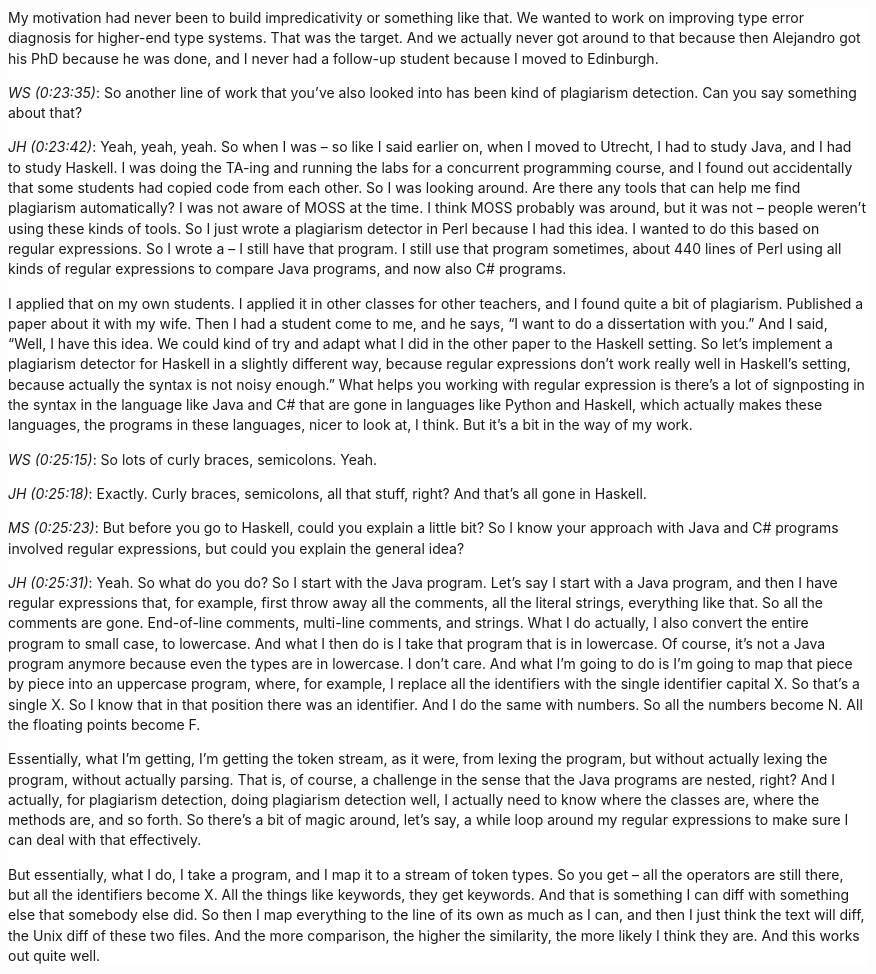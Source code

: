 My motivation had never been to build impredicativity or something like that. We wanted to work on improving type error diagnosis for higher-end type systems. That was the target. And we actually never got around to that because then Alejandro got his PhD because he was done, and I never had a follow-up student because I moved to Edinburgh.

*WS (0:23:35)*: So another line of work that you’ve also looked into has been kind of plagiarism detection. Can you say something about that?

*JH (0:23:42)*: Yeah, yeah, yeah. So when I was – so like I said earlier on, when I moved to Utrecht, I had to study Java, and I had to study Haskell. I was doing the TA-ing and running the labs for a concurrent programming course, and I found out accidentally that some students had copied code from each other. So I was looking around. Are there any tools that can help me find plagiarism automatically? I was not aware of MOSS at the time. I think MOSS probably was around, but it was not – people weren’t using these kinds of tools. So I just wrote a plagiarism detector in Perl because I had this idea. I wanted to do this based on regular expressions. So I wrote a – I still have that program. I still use that program sometimes, about 440 lines of Perl using all kinds of regular expressions to compare Java programs, and now also C# programs. 

I applied that on my own students. I applied it in other classes for other teachers, and I found quite a bit of plagiarism. Published a paper about it with my wife. Then I had a student come to me, and he says, “I want to do a dissertation with you.” And I said, “Well, I have this idea. We could kind of try and adapt what I did in the other paper to the Haskell setting. So let’s implement a plagiarism detector for Haskell in a slightly different way, because regular expressions don’t work really well in Haskell’s setting, because actually the syntax is not noisy enough.” What helps you working with regular expression is there’s a lot of signposting in the syntax in the language like Java and C# that are gone in languages like Python and Haskell, which actually makes these languages, the programs in these languages, nicer to look at, I think. But it’s a bit in the way of my work. 

*WS (0:25:15)*: So lots of curly braces, semicolons. Yeah.

*JH (0:25:18)*: Exactly. Curly braces, semicolons, all that stuff, right? And that’s all gone in Haskell.

*MS (0:25:23)*: But before you go to Haskell, could you explain a little bit? So I know your approach with Java and C# programs involved regular expressions, but could you explain the general idea?

*JH (0:25:31)*: Yeah. So what do you do? So I start with the Java program. Let’s say I start with a Java program, and then I have regular expressions that, for example, first throw away all the comments, all the literal strings, everything like that. So all the comments are gone. End-of-line comments, multi-line comments, and strings. What I do actually, I also convert the entire program to small case, to lowercase. And what I then do is I take that program that is in lowercase. Of course, it’s not a Java program anymore because even the types are in lowercase. I don’t care. And what I’m going to do is I’m going to map that piece by piece into an uppercase program, where, for example, I replace all the identifiers with the single identifier capital X. So that’s a single X. So I know that in that position there was an identifier. And I do the same with numbers. So all the numbers become N. All the floating points become F. 

Essentially, what I’m getting, I’m getting the token stream, as it were, from lexing the program, but without actually lexing the program, without actually parsing. That is, of course, a challenge in the sense that the Java programs are nested, right? And I actually, for plagiarism detection, doing plagiarism detection well, I actually need to know where the classes are, where the methods are, and so forth. So there’s a bit of magic around, let’s say, a while loop around my regular expressions to make sure I can deal with that effectively.

But essentially, what I do, I take a program, and I map it to a stream of token types. So you get – all the operators are still there, but all the identifiers become X. All the things like keywords, they get keywords. And that is something I can diff with something else that somebody else did. So then I map everything to the line of its own as much as I can, and then I just think the text will diff, the Unix diff of these two files. And the more comparison, the higher the similarity, the more likely I think they are. And this works out quite well. 
